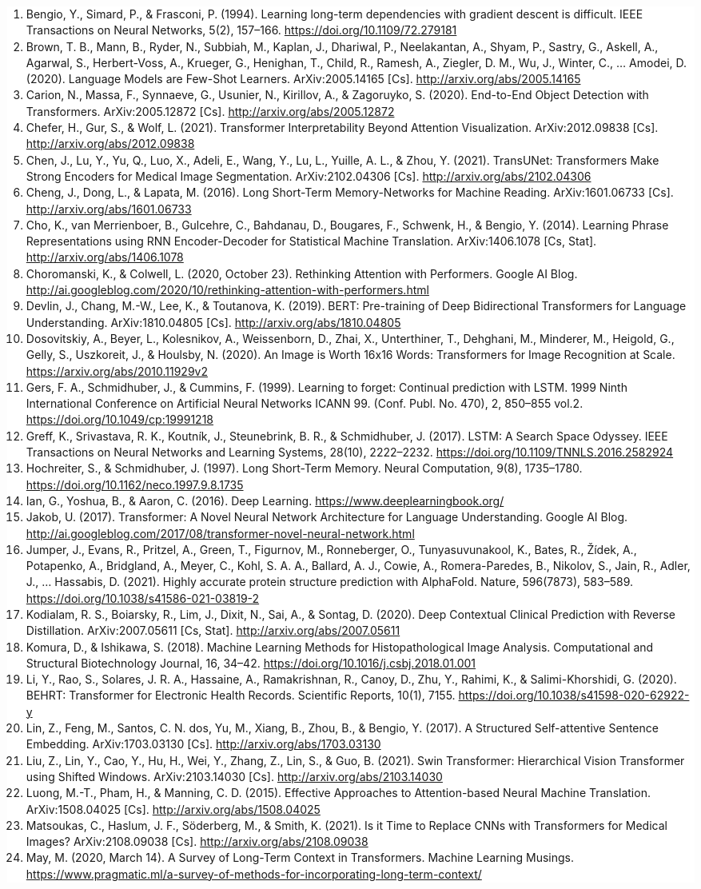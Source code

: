 1. Bengio, Y., Simard, P., & Frasconi, P. (1994). Learning long-term dependencies with gradient descent is difficult. IEEE Transactions on Neural Networks, 5(2), 157–166. https://doi.org/10.1109/72.279181
1. Brown, T. B., Mann, B., Ryder, N., Subbiah, M., Kaplan, J., Dhariwal, P., Neelakantan, A., Shyam, P., Sastry, G., Askell, A., Agarwal, S., Herbert-Voss, A., Krueger, G., Henighan, T., Child, R., Ramesh, A., Ziegler, D. M., Wu, J., Winter, C., … Amodei, D. (2020). Language Models are Few-Shot Learners. ArXiv:2005.14165 [Cs]. http://arxiv.org/abs/2005.14165
1. Carion, N., Massa, F., Synnaeve, G., Usunier, N., Kirillov, A., & Zagoruyko, S. (2020). End-to-End Object Detection with Transformers. ArXiv:2005.12872 [Cs]. http://arxiv.org/abs/2005.12872
1. Chefer, H., Gur, S., & Wolf, L. (2021). Transformer Interpretability Beyond Attention Visualization. ArXiv:2012.09838 [Cs]. http://arxiv.org/abs/2012.09838
1. Chen, J., Lu, Y., Yu, Q., Luo, X., Adeli, E., Wang, Y., Lu, L., Yuille, A. L., & Zhou, Y. (2021). TransUNet: Transformers Make Strong Encoders for Medical Image Segmentation. ArXiv:2102.04306 [Cs]. http://arxiv.org/abs/2102.04306
1. Cheng, J., Dong, L., & Lapata, M. (2016). Long Short-Term Memory-Networks for Machine Reading. ArXiv:1601.06733 [Cs]. http://arxiv.org/abs/1601.06733
1. Cho, K., van Merrienboer, B., Gulcehre, C., Bahdanau, D., Bougares, F., Schwenk, H., & Bengio, Y. (2014). Learning Phrase Representations using RNN Encoder-Decoder for Statistical Machine Translation. ArXiv:1406.1078 [Cs, Stat]. http://arxiv.org/abs/1406.1078
1. Choromanski, K., & Colwell, L. (2020, October 23). Rethinking Attention with Performers. Google AI Blog. http://ai.googleblog.com/2020/10/rethinking-attention-with-performers.html
1. Devlin, J., Chang, M.-W., Lee, K., & Toutanova, K. (2019). BERT: Pre-training of Deep Bidirectional Transformers for Language Understanding. ArXiv:1810.04805 [Cs]. http://arxiv.org/abs/1810.04805
1. Dosovitskiy, A., Beyer, L., Kolesnikov, A., Weissenborn, D., Zhai, X., Unterthiner, T., Dehghani, M., Minderer, M., Heigold, G., Gelly, S., Uszkoreit, J., & Houlsby, N. (2020). An Image is Worth 16x16 Words: Transformers for Image Recognition at Scale. https://arxiv.org/abs/2010.11929v2
1. Gers, F. A., Schmidhuber, J., & Cummins, F. (1999). Learning to forget: Continual prediction with LSTM. 1999 Ninth International Conference on Artificial Neural Networks ICANN 99. (Conf. Publ. No. 470), 2, 850–855 vol.2. https://doi.org/10.1049/cp:19991218
1. Greff, K., Srivastava, R. K., Koutník, J., Steunebrink, B. R., & Schmidhuber, J. (2017). LSTM: A Search Space Odyssey. IEEE Transactions on Neural Networks and Learning Systems, 28(10), 2222–2232. https://doi.org/10.1109/TNNLS.2016.2582924
1. Hochreiter, S., & Schmidhuber, J. (1997). Long Short-Term Memory. Neural Computation, 9(8), 1735–1780. https://doi.org/10.1162/neco.1997.9.8.1735
1. Ian, G., Yoshua, B., & Aaron, C. (2016). Deep Learning. https://www.deeplearningbook.org/
1. Jakob, U. (2017). Transformer: A Novel Neural Network Architecture for Language Understanding. Google AI Blog. http://ai.googleblog.com/2017/08/transformer-novel-neural-network.html
1. Jumper, J., Evans, R., Pritzel, A., Green, T., Figurnov, M., Ronneberger, O., Tunyasuvunakool, K., Bates, R., Žídek, A., Potapenko, A., Bridgland, A., Meyer, C., Kohl, S. A. A., Ballard, A. J., Cowie, A., Romera-Paredes, B., Nikolov, S., Jain, R., Adler, J., … Hassabis, D. (2021). Highly accurate protein structure prediction with AlphaFold. Nature, 596(7873), 583–589. https://doi.org/10.1038/s41586-021-03819-2
1. Kodialam, R. S., Boiarsky, R., Lim, J., Dixit, N., Sai, A., & Sontag, D. (2020). Deep Contextual Clinical Prediction with Reverse Distillation. ArXiv:2007.05611 [Cs, Stat]. http://arxiv.org/abs/2007.05611
1. Komura, D., & Ishikawa, S. (2018). Machine Learning Methods for Histopathological Image Analysis. Computational and Structural Biotechnology Journal, 16, 34–42. https://doi.org/10.1016/j.csbj.2018.01.001
1. Li, Y., Rao, S., Solares, J. R. A., Hassaine, A., Ramakrishnan, R., Canoy, D., Zhu, Y., Rahimi, K., & Salimi-Khorshidi, G. (2020). BEHRT: Transformer for Electronic Health Records. Scientific Reports, 10(1), 7155. https://doi.org/10.1038/s41598-020-62922-y
1. Lin, Z., Feng, M., Santos, C. N. dos, Yu, M., Xiang, B., Zhou, B., & Bengio, Y. (2017). A Structured Self-attentive Sentence Embedding. ArXiv:1703.03130 [Cs]. http://arxiv.org/abs/1703.03130
1. Liu, Z., Lin, Y., Cao, Y., Hu, H., Wei, Y., Zhang, Z., Lin, S., & Guo, B. (2021). Swin Transformer: Hierarchical Vision Transformer using Shifted Windows. ArXiv:2103.14030 [Cs]. http://arxiv.org/abs/2103.14030
1. Luong, M.-T., Pham, H., & Manning, C. D. (2015). Effective Approaches to Attention-based Neural Machine Translation. ArXiv:1508.04025 [Cs]. http://arxiv.org/abs/1508.04025
1. Matsoukas, C., Haslum, J. F., Söderberg, M., & Smith, K. (2021). Is it Time to Replace CNNs with Transformers for Medical Images? ArXiv:2108.09038 [Cs]. http://arxiv.org/abs/2108.09038
1. May, M. (2020, March 14). A Survey of Long-Term Context in Transformers. Machine Learning Musings. https://www.pragmatic.ml/a-survey-of-methods-for-incorporating-long-term-context/